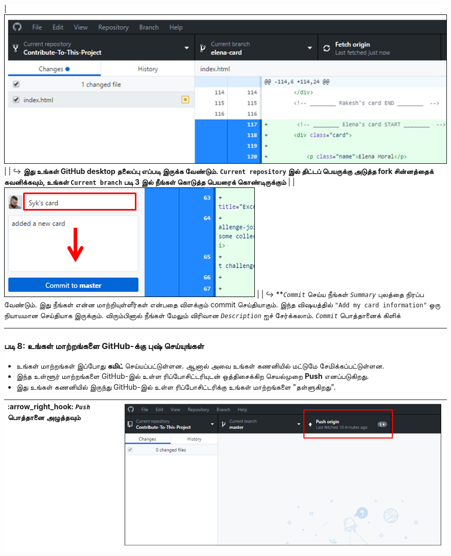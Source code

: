 |                                                                                              ![Commit changes](/readme-only/commit-header.PNG "The changes you've added should appear in green on the right side of GitHub desktop app. The commit button is on the bottom left")                                                                                               |
|                                                                            :arrow_right_hook: **இது உங்கள் GitHub desktop தலைப்பு எப்படி இருக்க வேண்டும். `Current repository` இல் திட்டப் பெயருக்கு அடுத்த fork சின்னத்தைக் கவனிக்கவும், உங்கள் `Current branch` படி 3 இல் நீங்கள் கொடுத்த பெயரைக் கொண்டிருக்கும்**                                                                            |
|                                                                                                                  ![Write commit message and commit](/readme-only/commit-message.PNG "Write a brief commit message in the 'summary' input, and click 'commit'")                                                                                                                  |
| :arrow_right_hook: **_`Commit`_ செய்ய நீங்கள் _`Summary`_ புலத்தை நிரப்ப வேண்டும். இது நீங்கள் என்ன மாற்றியுள்ளீர்கள் என்பதை விளக்கும் commit செய்தியாகும். இந்த விஷயத்தில் `"Add my card information"` ஒரு நியாயமான செய்தியாக இருக்கும். விரும்பினால் நீங்கள் மேலும் விரிவான _`Description`_ ஐச் சேர்க்கலாம். _`Commit`_ பொத்தானைக் கிளிக்


---

### படி 8: உங்கள் மாற்றங்களை GitHub-க்கு புஷ் செய்யுங்கள்

* உங்கள் மாற்றங்கள் இப்போது **கமிட்** செய்யப்பட்டுள்ளன. ஆனால் அவை உங்கள் கணனியில் மட்டுமே சேமிக்கப்பட்டுள்ளன.
* இந்த உள்ளூர் மாற்றங்களை GitHub-இல் உள்ள ரிப்போசிட்டரியுடன் ஒத்திசைக்கிற செயல்முறை **Push** எனப்படுகிறது.
* இது உங்கள் கணனியில் இருந்து GitHub-இல் உள்ள ரிப்போசிட்டரிக்கு உங்கள் மாற்றங்களை "தள்ளுகிறது".

| :arrow\_right\_hook: *`Push`* பொத்தானை அழுத்தவும் | ![Push to GitHub](/readme-only/push.PNG "GitHub-க்கு உங்கள் மாற்றங்களை Push செய்ய, 'Push' பொத்தானை அழுத்தவும்") |
| :------------------------------------------------ | :-------------------------------------------------------------------------------------------------------------: |